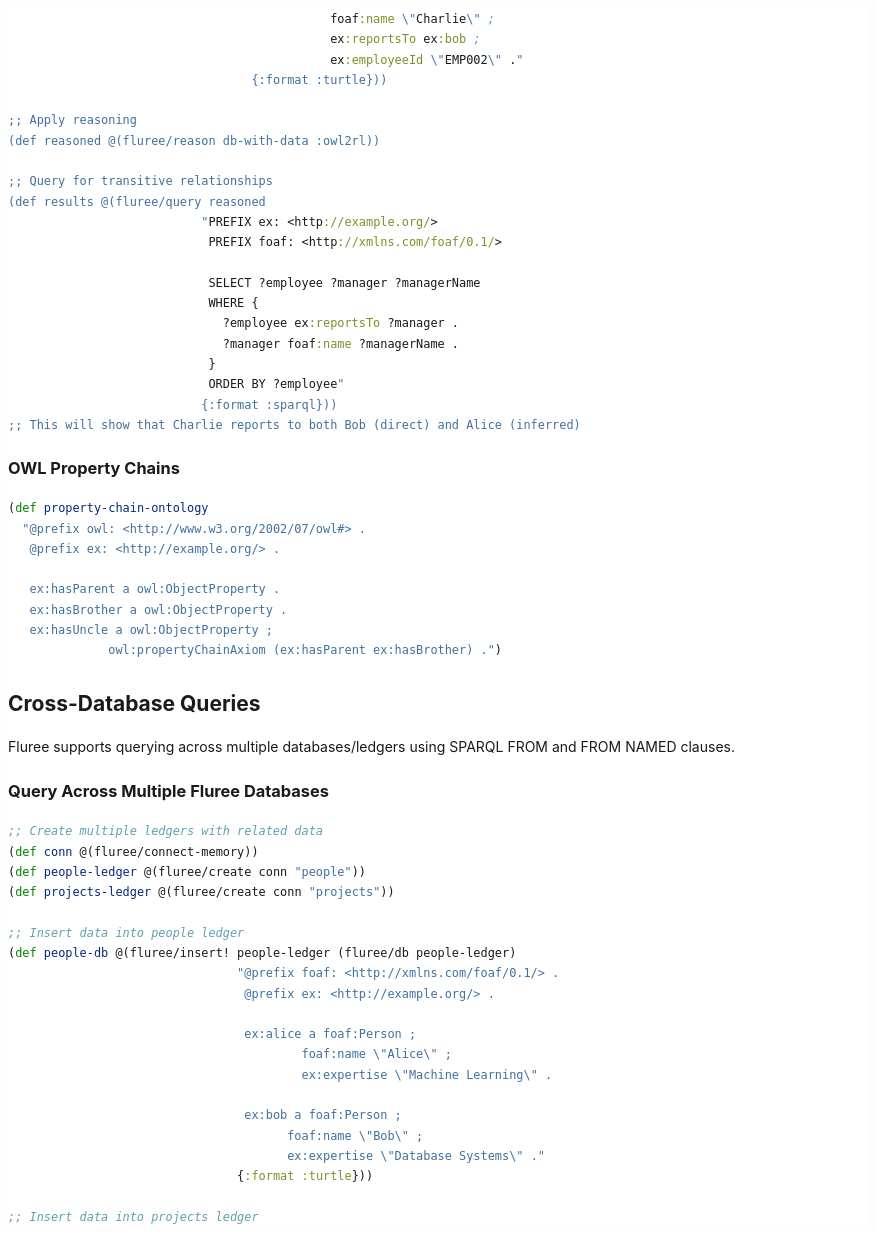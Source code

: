 ```clojure
                                             foaf:name \"Charlie\" ;
                                             ex:reportsTo ex:bob ;
                                             ex:employeeId \"EMP002\" ."
                                  {:format :turtle}))

;; Apply reasoning
(def reasoned @(fluree/reason db-with-data :owl2rl))

;; Query for transitive relationships
(def results @(fluree/query reasoned
                           "PREFIX ex: <http://example.org/>
                            PREFIX foaf: <http://xmlns.com/foaf/0.1/>
                            
                            SELECT ?employee ?manager ?managerName
                            WHERE {
                              ?employee ex:reportsTo ?manager .
                              ?manager foaf:name ?managerName .
                            }
                            ORDER BY ?employee"
                           {:format :sparql}))
;; This will show that Charlie reports to both Bob (direct) and Alice (inferred)
```

### OWL Property Chains

```clojure
(def property-chain-ontology
  "@prefix owl: <http://www.w3.org/2002/07/owl#> .
   @prefix ex: <http://example.org/> .
   
   ex:hasParent a owl:ObjectProperty .
   ex:hasBrother a owl:ObjectProperty .
   ex:hasUncle a owl:ObjectProperty ;
              owl:propertyChainAxiom (ex:hasParent ex:hasBrother) .")
```

## Cross-Database Queries

Fluree supports querying across multiple databases/ledgers using SPARQL FROM and
FROM NAMED clauses.

### Query Across Multiple Fluree Databases

```clojure
;; Create multiple ledgers with related data
(def conn @(fluree/connect-memory))
(def people-ledger @(fluree/create conn "people"))
(def projects-ledger @(fluree/create conn "projects"))

;; Insert data into people ledger
(def people-db @(fluree/insert! people-ledger (fluree/db people-ledger)
                                "@prefix foaf: <http://xmlns.com/foaf/0.1/> .
                                 @prefix ex: <http://example.org/> .
                                 
                                 ex:alice a foaf:Person ;
                                         foaf:name \"Alice\" ;
                                         ex:expertise \"Machine Learning\" .
                                 
                                 ex:bob a foaf:Person ;
                                       foaf:name \"Bob\" ;
                                       ex:expertise \"Database Systems\" ."
                                {:format :turtle}))

;; Insert data into projects ledger
```